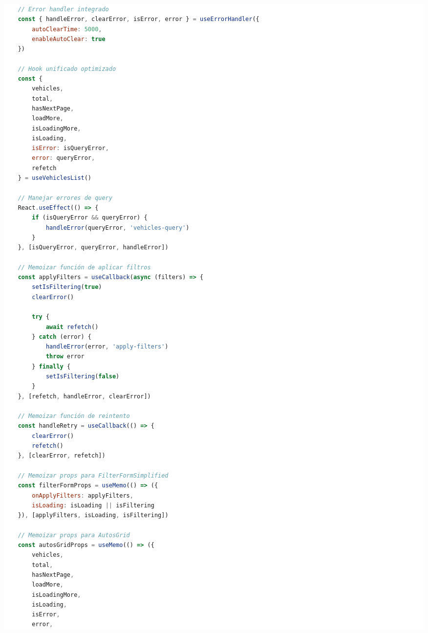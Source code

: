 ```javascript
    // Error handler integrado
    const { handleError, clearError, isError, error } = useErrorHandler({
        autoClearTime: 5000,
        enableAutoClear: true
    })
    
    // Hook unificado optimizado
    const {
        vehicles,
        total,
        hasNextPage,
        loadMore,
        isLoadingMore,
        isLoading,
        isError: isQueryError,
        error: queryError,
        refetch
    } = useVehiclesList()

    // Manejar errores de query
    React.useEffect(() => {
        if (isQueryError && queryError) {
            handleError(queryError, 'vehicles-query')
        }
    }, [isQueryError, queryError, handleError])

    // Memoizar función de aplicar filtros
    const applyFilters = useCallback(async (filters) => {
        setIsFiltering(true)
        clearError()
        
        try {
            await refetch()
        } catch (error) {
            handleError(error, 'apply-filters')
            throw error
        } finally {
            setIsFiltering(false)
        }
    }, [refetch, handleError, clearError])

    // Memoizar función de reintento
    const handleRetry = useCallback(() => {
        clearError()
        refetch()
    }, [clearError, refetch])

    // Memoizar props para FilterFormSimplified
    const filterFormProps = useMemo(() => ({
        onApplyFilters: applyFilters,
        isLoading: isLoading || isFiltering
    }), [applyFilters, isLoading, isFiltering])

    // Memoizar props para AutosGrid
    const autosGridProps = useMemo(() => ({
        vehicles,
        total,
        hasNextPage,
        loadMore,
        isLoadingMore,
        isLoading,
        isError,
        error,
```
